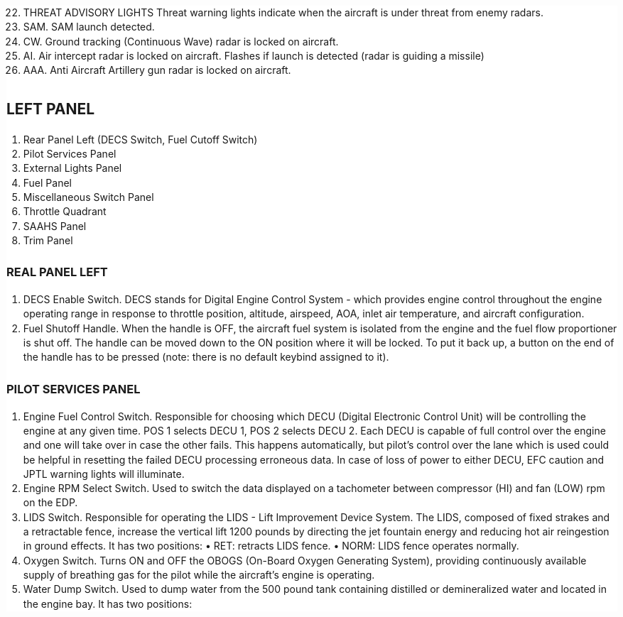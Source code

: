 22. THREAT ADVISORY LIGHTS
Threat warning lights indicate when the aircraft is
under threat from enemy radars.
1. SAM. SAM launch detected.
2. CW. Ground tracking (Continuous Wave) radar
is locked on aircraft.
3. AI. Air intercept radar is locked on aircraft.
Flashes if launch is detected (radar is guiding a
missile)
4. AAA. Anti Aircraft Artillery gun radar is locked
on aircraft.
## LEFT PANEL




1. Rear Panel Left (DECS Switch, Fuel Cutoff Switch)
2. Pilot Services Panel
3. External Lights Panel
4. Fuel Panel
5. Miscellaneous Switch Panel
6. Throttle Quadrant
7. SAAHS Panel
8. Trim Panel
### REAL PANEL LEFT




1. DECS Enable Switch. DECS stands for Digital Engine Control
System - which provides engine control throughout the engine
operating range in response to throttle position, altitude, airspeed,
AOA, inlet air temperature, and aircraft configuration.
2. Fuel Shutoff Handle. When the handle is OFF, the aircraft fuel
system is isolated from the engine and the fuel flow proportioner is shut
off. The handle can be moved down to the ON position where it will be
locked. To put it back up, a button on the end of the handle has to be
pressed (note: there is no default keybind assigned to it).
### PILOT SERVICES PANEL




1. Engine Fuel Control Switch. Responsible for choosing which DECU
(Digital Electronic Control Unit) will be controlling the engine at any
given time. POS 1 selects DECU 1, POS 2 selects DECU 2. Each DECU is
capable of full control over the engine and one will take over in case
the other fails. This happens automatically, but pilot’s control over the
lane which is used could be helpful in resetting the failed DECU
processing erroneous data. In case of loss of power to either DECU, EFC
caution and JPTL warning lights will illuminate.
2. Engine RPM Select Switch. Used to switch the data displayed on a
tachometer between compressor (HI) and fan (LOW) rpm on the EDP.
3. LIDS Switch. Responsible for operating the LIDS - Lift Improvement
Device System. The LIDS, composed of fixed strakes and a retractable
fence, increase the vertical lift 1200 pounds by directing the jet
fountain energy and reducing hot air reingestion in ground effects. It
has two positions:
• RET: retracts LIDS fence.
• NORM: LIDS fence operates normally.
4. Oxygen Switch. Turns ON and OFF the OBOGS (On-Board Oxygen
Generating System), providing continuously available supply of
breathing gas for the pilot while the aircraft’s engine is operating.
5. Water Dump Switch. Used to dump water from the 500 pound tank
containing distilled or demineralized water and located in the engine
bay. It has two positions: